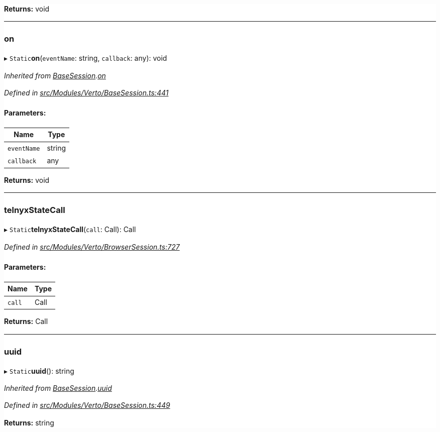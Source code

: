 **Returns:** void

___

### on

▸ `Static`**on**(`eventName`: string, `callback`: any): void

*Inherited from [BaseSession](basesession.md).[on](basesession.md#on)*

*Defined in [src/Modules/Verto/BaseSession.ts:441](https://github.com/team-telnyx/webrtc/blob/main/packages/js/src/Modules/Verto/BaseSession.ts#L441)*

#### Parameters:

Name | Type |
------ | ------ |
`eventName` | string |
`callback` | any |

**Returns:** void

___

### telnyxStateCall

▸ `Static`**telnyxStateCall**(`call`: Call): Call

*Defined in [src/Modules/Verto/BrowserSession.ts:727](https://github.com/team-telnyx/webrtc/blob/main/packages/js/src/Modules/Verto/BrowserSession.ts#L727)*

#### Parameters:

Name | Type |
------ | ------ |
`call` | Call |

**Returns:** Call

___

### uuid

▸ `Static`**uuid**(): string

*Inherited from [BaseSession](basesession.md).[uuid](basesession.md#uuid)*

*Defined in [src/Modules/Verto/BaseSession.ts:449](https://github.com/team-telnyx/webrtc/blob/main/packages/js/src/Modules/Verto/BaseSession.ts#L449)*

**Returns:** string
